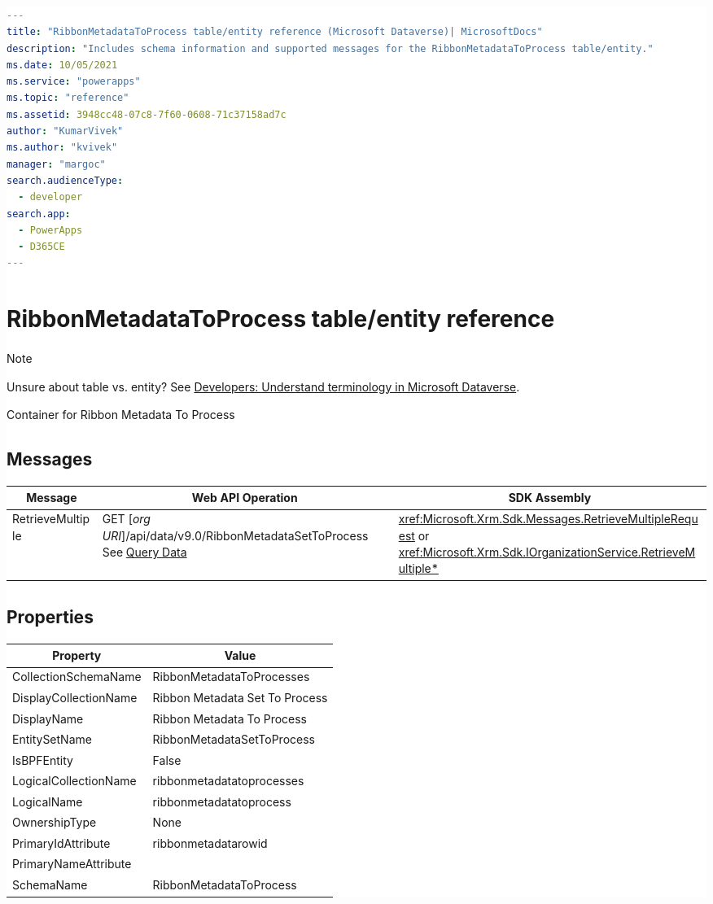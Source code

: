 ```yaml
---
title: "RibbonMetadataToProcess table/entity reference (Microsoft Dataverse)| MicrosoftDocs"
description: "Includes schema information and supported messages for the RibbonMetadataToProcess table/entity."
ms.date: 10/05/2021
ms.service: "powerapps"
ms.topic: "reference"
ms.assetid: 3948cc48-07c8-7f60-0608-71c37158ad7c
author: "KumarVivek"
ms.author: "kvivek"
manager: "margoc"
search.audienceType: 
  - developer
search.app: 
  - PowerApps
  - D365CE
---
```


# RibbonMetadataToProcess table/entity reference

> [!NOTE]
> Unsure about table vs. entity? See [Developers: Understand terminology in Microsoft Dataverse](/powerapps/developer/data-platform/understand-terminology).

Container for Ribbon Metadata To Process


## Messages

|Message|Web API Operation|SDK Assembly|
|-|-|-|
|RetrieveMultiple|GET [*org URI*]/api/data/v9.0/RibbonMetadataSetToProcess<br />See [Query Data](/powerapps/developer/common-data-service/webapi/query-data-web-api)|<xref:Microsoft.Xrm.Sdk.Messages.RetrieveMultipleRequest> or <br /><xref:Microsoft.Xrm.Sdk.IOrganizationService.RetrieveMultiple*>|

## Properties

|Property|Value|
|--------|-----|
|CollectionSchemaName|RibbonMetadataToProcesses|
|DisplayCollectionName|Ribbon Metadata Set To Process|
|DisplayName|Ribbon Metadata To Process|
|EntitySetName|RibbonMetadataSetToProcess|
|IsBPFEntity|False|
|LogicalCollectionName|ribbonmetadatatoprocesses|
|LogicalName|ribbonmetadatatoprocess|
|OwnershipType|None|
|PrimaryIdAttribute|ribbonmetadatarowid|
|PrimaryNameAttribute||
|SchemaName|RibbonMetadataToProcess|
